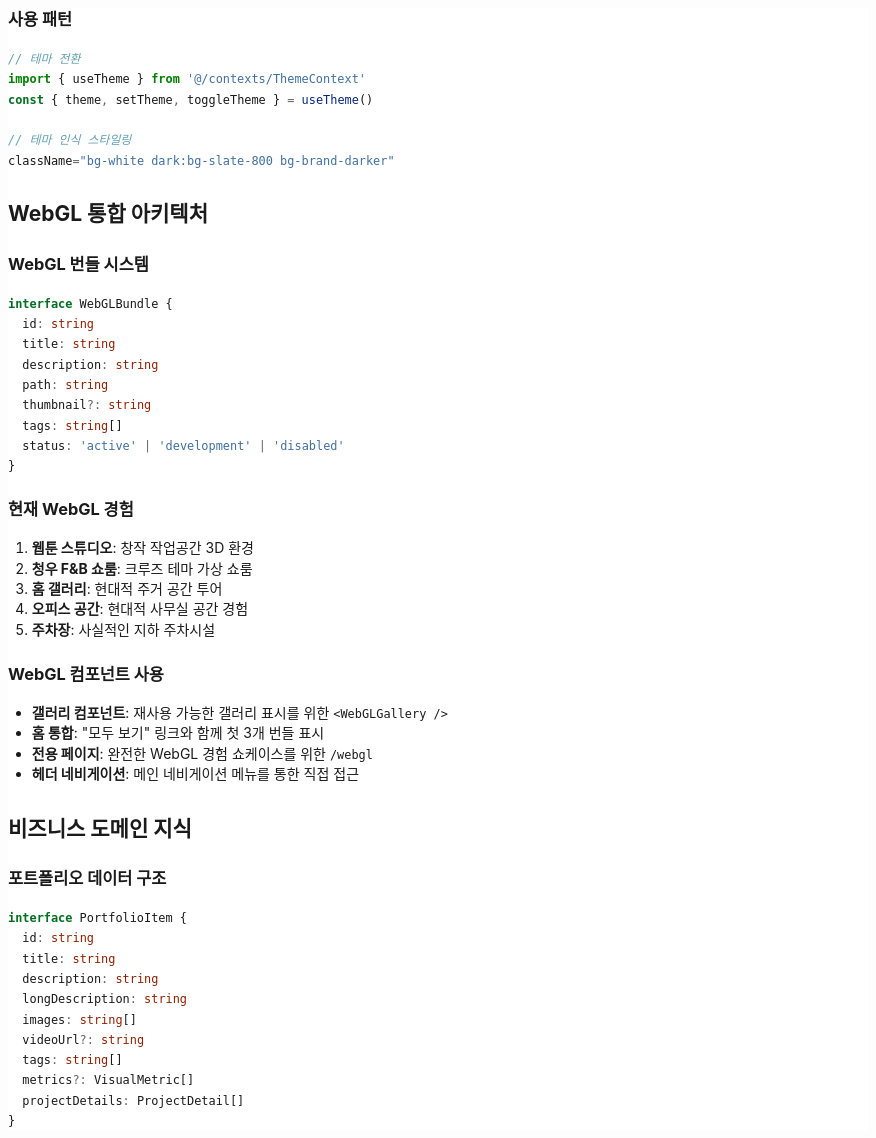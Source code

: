 ### 사용 패턴
```typescript
// 테마 전환
import { useTheme } from '@/contexts/ThemeContext'
const { theme, setTheme, toggleTheme } = useTheme()

// 테마 인식 스타일링
className="bg-white dark:bg-slate-800 bg-brand-darker"
```

## WebGL 통합 아키텍처

### WebGL 번들 시스템
```typescript
interface WebGLBundle {
  id: string
  title: string
  description: string
  path: string
  thumbnail?: string
  tags: string[]
  status: 'active' | 'development' | 'disabled'
}
```

### 현재 WebGL 경험
1. **웹툰 스튜디오**: 창작 작업공간 3D 환경
2. **청우 F&B 쇼룸**: 크루즈 테마 가상 쇼룸
3. **홈 갤러리**: 현대적 주거 공간 투어
4. **오피스 공간**: 현대적 사무실 공간 경험
5. **주차장**: 사실적인 지하 주차시설

### WebGL 컴포넌트 사용
- **갤러리 컴포넌트**: 재사용 가능한 갤러리 표시를 위한 `<WebGLGallery />`
- **홈 통합**: "모두 보기" 링크와 함께 첫 3개 번들 표시
- **전용 페이지**: 완전한 WebGL 경험 쇼케이스를 위한 `/webgl`
- **헤더 네비게이션**: 메인 네비게이션 메뉴를 통한 직접 접근

## 비즈니스 도메인 지식

### 포트폴리오 데이터 구조
```typescript
interface PortfolioItem {
  id: string
  title: string
  description: string
  longDescription: string
  images: string[]
  videoUrl?: string
  tags: string[]
  metrics?: VisualMetric[]
  projectDetails: ProjectDetail[]
}
```
